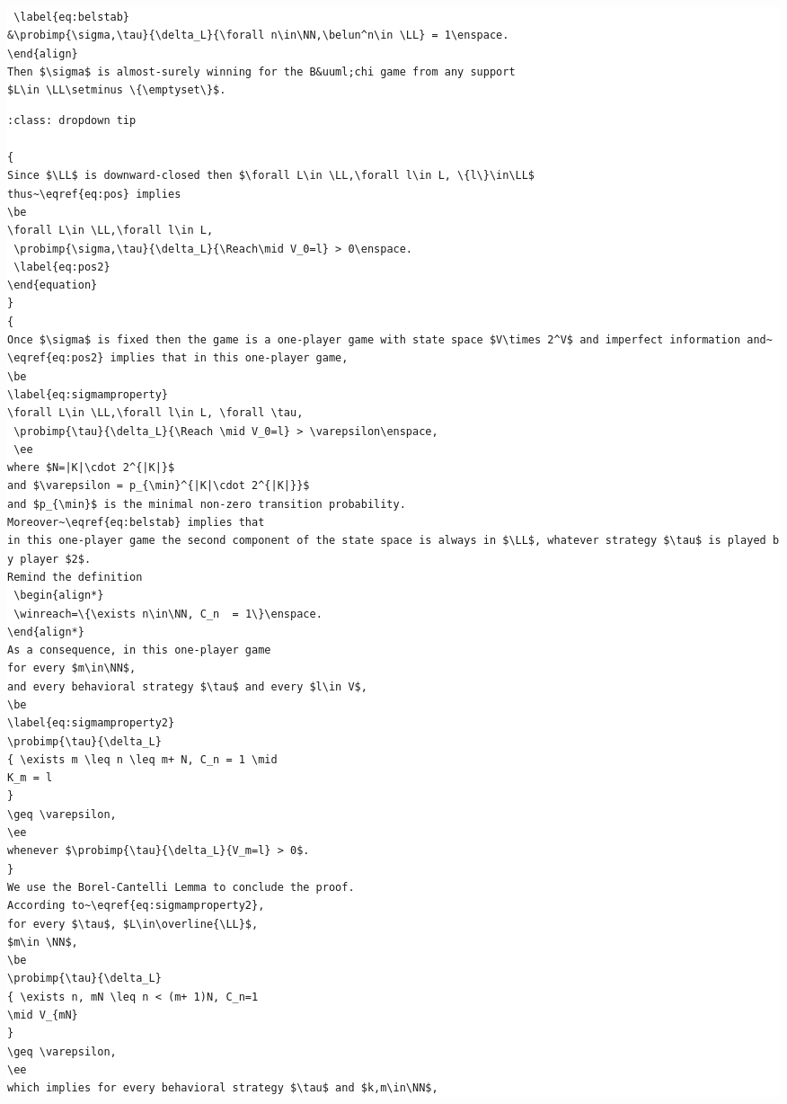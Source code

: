 ```{prf:lemma} NEEDS TITLE lem:borelcantelli
 \label{eq:belstab}
&\probimp{\sigma,\tau}{\delta_L}{\forall n\in\NN,\belun^n\in \LL} = 1\enspace.
\end{align}
Then $\sigma$ is almost-surely winning for the B&uuml;chi game from any support 
$L\in \LL\setminus \{\emptyset\}$. 

```

```{admonition} Proof
:class: dropdown tip

{
Since $\LL$ is downward-closed then $\forall L\in \LL,\forall l\in L, \{l\}\in\LL$
thus~\eqref{eq:pos} implies 
\be
\forall L\in \LL,\forall l\in L,
 \probimp{\sigma,\tau}{\delta_L}{\Reach\mid V_0=l} > 0\enspace.
 \label{eq:pos2}
\end{equation}
}
{
Once $\sigma$ is fixed then the game is a one-player game with state space $V\times 2^V$ and imperfect information and~\eqref{eq:pos2} implies that in this one-player game,
\be
\label{eq:sigmamproperty}
\forall L\in \LL,\forall l\in L, \forall \tau,
 \probimp{\tau}{\delta_L}{\Reach \mid V_0=l} > \varepsilon\enspace,
 \ee
where $N=|K|\cdot 2^{|K|}$
and $\varepsilon = p_{\min}^{|K|\cdot 2^{|K|}}$
and $p_{\min}$ is the minimal non-zero transition probability.
Moreover~\eqref{eq:belstab} implies that
in this one-player game the second component of the state space is always in $\LL$, whatever strategy $\tau$ is played by player $2$.
Remind the definition
 \begin{align*}
 \winreach=\{\exists n\in\NN, C_n  = 1\}\enspace.
\end{align*}
As a consequence, in this one-player game
for every $m\in\NN$,
and every behavioral strategy $\tau$ and every $l\in V$,
\be
\label{eq:sigmamproperty2}
\probimp{\tau}{\delta_L}
{ \exists m \leq n \leq m+ N, C_n = 1 \mid
K_m = l
}
\geq \varepsilon,
\ee
whenever $\probimp{\tau}{\delta_L}{V_m=l} > 0$.
}
We use the Borel-Cantelli Lemma to conclude the proof.
According to~\eqref{eq:sigmamproperty2},
for every $\tau$, $L\in\overline{\LL}$, 
$m\in \NN$,
\be
\probimp{\tau}{\delta_L}
{ \exists n, mN \leq n < (m+ 1)N, C_n=1
\mid V_{mN}
}
\geq \varepsilon,
\ee
which implies for every behavioral strategy $\tau$ and $k,m\in\NN$,

```